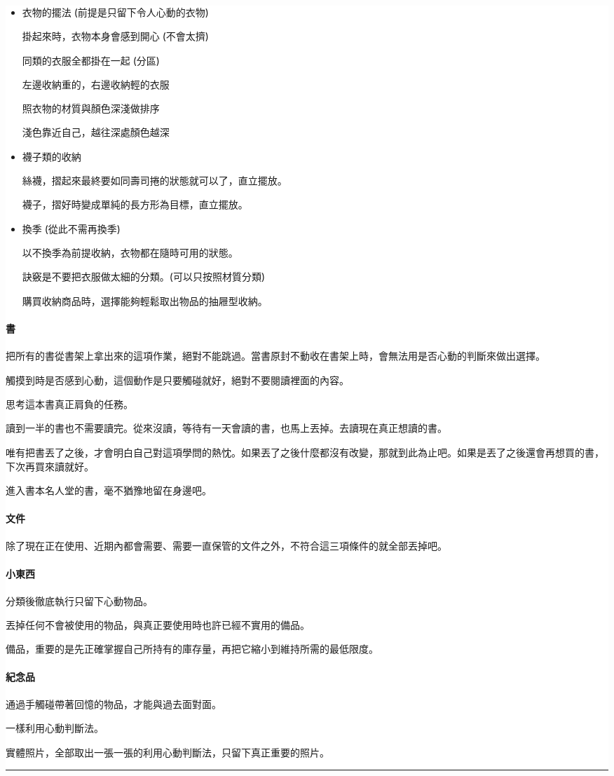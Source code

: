   * 衣物的擺法 (前提是只留下令人心動的衣物)
    
    掛起來時，衣物本身會感到開心 (不會太擠)

    同類的衣服全都掛在一起 (分區)

    左邊收納重的，右邊收納輕的衣服

    照衣物的材質與顏色深淺做排序

    淺色靠近自己，越往深處顏色越深

  * 襪子類的收納

    絲襪，摺起來最終要如同壽司捲的狀態就可以了，直立擺放。

    襪子，摺好時變成單純的長方形為目標，直立擺放。

  * 換季 (從此不需再換季)

    以不換季為前提收納，衣物都在隨時可用的狀態。
    
    訣竅是不要把衣服做太細的分類。(可以只按照材質分類)

    購買收納商品時，選擇能夠輕鬆取出物品的抽屜型收納。

#### 書

  把所有的書從書架上拿出來的這項作業，絕對不能跳過。當書原封不動收在書架上時，會無法用是否心動的判斷來做出選擇。

  觸摸到時是否感到心動，這個動作是只要觸碰就好，絕對不要閱讀裡面的內容。

  思考這本書真正肩負的任務。

  讀到一半的書也不需要讀完。從來沒讀，等待有一天會讀的書，也馬上丟掉。去讀現在真正想讀的書。

  唯有把書丟了之後，才會明白自己對這項學問的熱忱。如果丟了之後什麼都沒有改變，那就到此為止吧。如果是丟了之後還會再想買的書，下次再買來讀就好。

  進入書本名人堂的書，毫不猶豫地留在身邊吧。

#### 文件

  除了現在正在使用、近期內都會需要、需要一直保管的文件之外，不符合這三項條件的就全部丟掉吧。

#### 小東西

  分類後徹底執行只留下心動物品。

  丟掉任何不會被使用的物品，與真正要使用時也許已經不實用的備品。

  備品，重要的是先正確掌握自己所持有的庫存量，再把它縮小到維持所需的最低限度。

#### 紀念品

  通過手觸碰帶著回憶的物品，才能與過去面對面。

  一樣利用心動判斷法。

  實體照片，全部取出一張一張的利用心動判斷法，只留下真正重要的照片。


------------------

